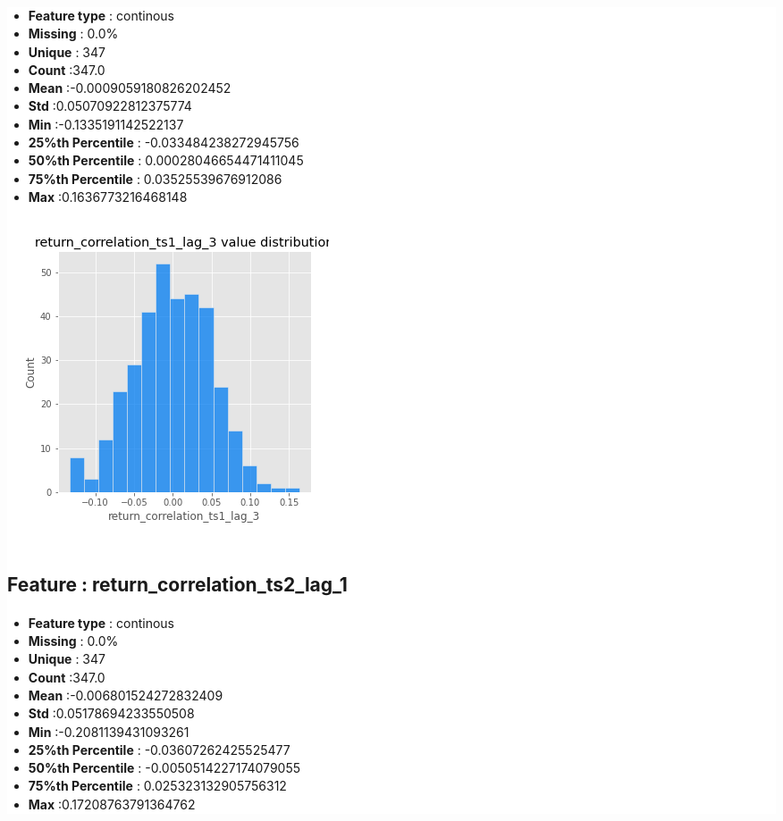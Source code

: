 - **Feature type** : continous
- **Missing** : 0.0%
- **Unique** : 347
- **Count** :347.0
- **Mean** :-0.0009059180826202452
- **Std** :0.05070922812375774
- **Min** :-0.1335191142522137
- **25%th Percentile** : -0.033484238272945756
- **50%th Percentile** : 0.00028046654471411045
- **75%th Percentile** : 0.03525539676912086
- **Max** :0.1636773216468148

![](return_correlation_ts1_lag_3.png)
## Feature : return_correlation_ts2_lag_1
- **Feature type** : continous
- **Missing** : 0.0%
- **Unique** : 347
- **Count** :347.0
- **Mean** :-0.006801524272832409
- **Std** :0.05178694233550508
- **Min** :-0.2081139431093261
- **25%th Percentile** : -0.03607262425525477
- **50%th Percentile** : -0.0050514227174079055
- **75%th Percentile** : 0.025323132905756312
- **Max** :0.17208763791364762
